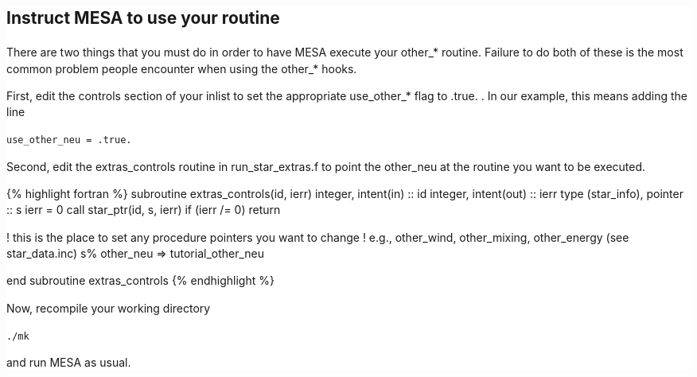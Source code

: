 ## Instruct MESA to use your routine

There are two things that you must do in order to have MESA execute
your other\_\* routine.  Failure to do both of these is the most common
problem people encounter when using the other\_\* hooks.

First, edit the controls section of your inlist to set the appropriate
use\_other\_\* flag to .true. .  In our example, this means adding the line

    use_other_neu = .true.

Second, edit the extras\_controls routine in run\_star\_extras.f to point
the other\_neu at the routine you want to be executed.

{% highlight fortran %}
subroutine extras_controls(id, ierr)
   integer, intent(in) :: id
   integer, intent(out) :: ierr
   type (star_info), pointer :: s
   ierr = 0
   call star_ptr(id, s, ierr)
   if (ierr /= 0) return

   ! this is the place to set any procedure pointers you want to change
   ! e.g., other_wind, other_mixing, other_energy  (see star_data.inc)
   s% other_neu => tutorial_other_neu

end subroutine extras_controls
{% endhighlight %}

Now, recompile your working directory

    ./mk

and run MESA as usual.
